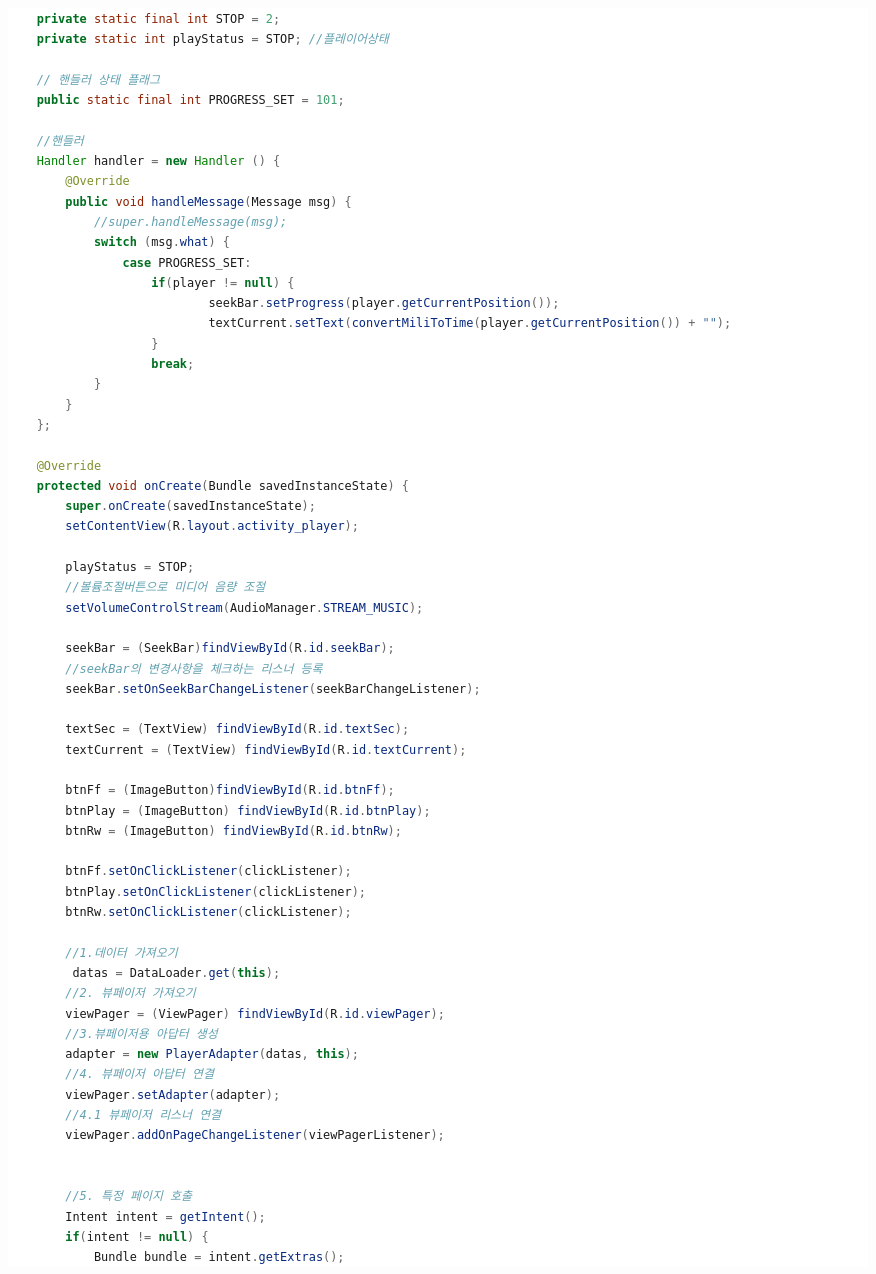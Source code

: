 ```java
    private static final int STOP = 2;
    private static int playStatus = STOP; //플레이어상태

    // 핸들러 상태 플래그
    public static final int PROGRESS_SET = 101;

    //핸들러
    Handler handler = new Handler () {
        @Override
        public void handleMessage(Message msg) {
            //super.handleMessage(msg);
            switch (msg.what) {
                case PROGRESS_SET:
                    if(player != null) {
                            seekBar.setProgress(player.getCurrentPosition());
                            textCurrent.setText(convertMiliToTime(player.getCurrentPosition()) + "");
                    }
                    break;
            }
        }
    };

    @Override
    protected void onCreate(Bundle savedInstanceState) {
        super.onCreate(savedInstanceState);
        setContentView(R.layout.activity_player);

        playStatus = STOP;
        //볼륨조절버튼으로 미디어 음량 조절
        setVolumeControlStream(AudioManager.STREAM_MUSIC);

        seekBar = (SeekBar)findViewById(R.id.seekBar);
        //seekBar의 변경사항을 체크하는 리스너 등록
        seekBar.setOnSeekBarChangeListener(seekBarChangeListener);

        textSec = (TextView) findViewById(R.id.textSec);
        textCurrent = (TextView) findViewById(R.id.textCurrent);

        btnFf = (ImageButton)findViewById(R.id.btnFf);
        btnPlay = (ImageButton) findViewById(R.id.btnPlay);
        btnRw = (ImageButton) findViewById(R.id.btnRw);

        btnFf.setOnClickListener(clickListener);
        btnPlay.setOnClickListener(clickListener);
        btnRw.setOnClickListener(clickListener);

        //1.데이터 가져오기
         datas = DataLoader.get(this);
        //2. 뷰페이저 가져오기
        viewPager = (ViewPager) findViewById(R.id.viewPager);
        //3.뷰페이저용 아답터 생성
        adapter = new PlayerAdapter(datas, this);
        //4. 뷰페이저 아답터 연결
        viewPager.setAdapter(adapter);
        //4.1 뷰페이저 리스너 연결
        viewPager.addOnPageChangeListener(viewPagerListener);


        //5. 특정 페이지 호출
        Intent intent = getIntent();
        if(intent != null) {
            Bundle bundle = intent.getExtras();
```